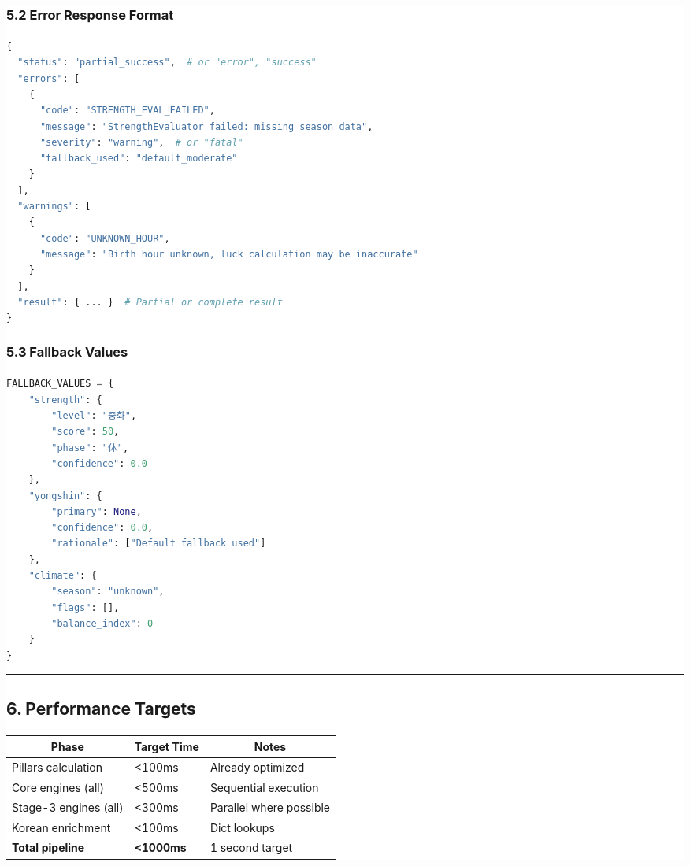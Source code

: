 ### 5.2 Error Response Format

```python
{
  "status": "partial_success",  # or "error", "success"
  "errors": [
    {
      "code": "STRENGTH_EVAL_FAILED",
      "message": "StrengthEvaluator failed: missing season data",
      "severity": "warning",  # or "fatal"
      "fallback_used": "default_moderate"
    }
  ],
  "warnings": [
    {
      "code": "UNKNOWN_HOUR",
      "message": "Birth hour unknown, luck calculation may be inaccurate"
    }
  ],
  "result": { ... }  # Partial or complete result
}
```

### 5.3 Fallback Values

```python
FALLBACK_VALUES = {
    "strength": {
        "level": "중화",
        "score": 50,
        "phase": "休",
        "confidence": 0.0
    },
    "yongshin": {
        "primary": None,
        "confidence": 0.0,
        "rationale": ["Default fallback used"]
    },
    "climate": {
        "season": "unknown",
        "flags": [],
        "balance_index": 0
    }
}
```

---

## 6. Performance Targets

| Phase | Target Time | Notes |
|-------|-------------|-------|
| Pillars calculation | <100ms | Already optimized |
| Core engines (all) | <500ms | Sequential execution |
| Stage-3 engines (all) | <300ms | Parallel where possible |
| Korean enrichment | <100ms | Dict lookups |
| **Total pipeline** | **<1000ms** | 1 second target |
